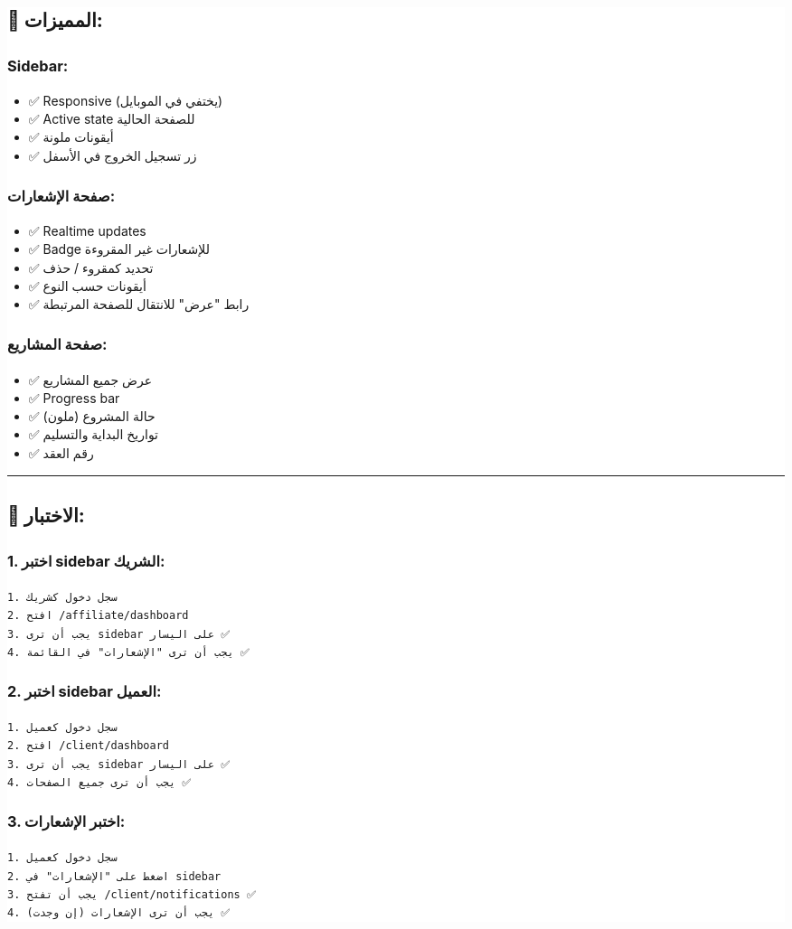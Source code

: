 
## 🎨 المميزات:

### **Sidebar**:
- ✅ Responsive (يختفي في الموبايل)
- ✅ Active state للصفحة الحالية
- ✅ أيقونات ملونة
- ✅ زر تسجيل الخروج في الأسفل

### **صفحة الإشعارات**:
- ✅ Realtime updates
- ✅ Badge للإشعارات غير المقروءة
- ✅ تحديد كمقروء / حذف
- ✅ أيقونات حسب النوع
- ✅ رابط "عرض" للانتقال للصفحة المرتبطة

### **صفحة المشاريع**:
- ✅ عرض جميع المشاريع
- ✅ Progress bar
- ✅ حالة المشروع (ملون)
- ✅ تواريخ البداية والتسليم
- ✅ رقم العقد

---

## 🚀 الاختبار:

### **1. اختبر sidebar الشريك**:
```
1. سجل دخول كشريك
2. افتح /affiliate/dashboard
3. يجب أن ترى sidebar على اليسار ✅
4. يجب أن ترى "الإشعارات" في القائمة ✅
```

### **2. اختبر sidebar العميل**:
```
1. سجل دخول كعميل
2. افتح /client/dashboard
3. يجب أن ترى sidebar على اليسار ✅
4. يجب أن ترى جميع الصفحات ✅
```

### **3. اختبر الإشعارات**:
```
1. سجل دخول كعميل
2. اضغط على "الإشعارات" في sidebar
3. يجب أن تفتح /client/notifications ✅
4. يجب أن ترى الإشعارات (إن وجدت) ✅
```

